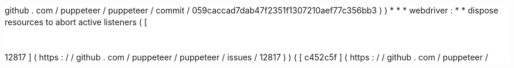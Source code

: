 github
.
com
/
puppeteer
/
puppeteer
/
commit
/
059caccad7dab47f2351f1307210aef77c356bb3
)
)
*
*
*
webdriver
:
*
*
dispose
resources
to
abort
active
listeners
(
[
#
12817
]
(
https
:
/
/
github
.
com
/
puppeteer
/
puppeteer
/
issues
/
12817
)
)
(
[
c452c5f
]
(
https
:
/
/
github
.
com
/
puppeteer
/